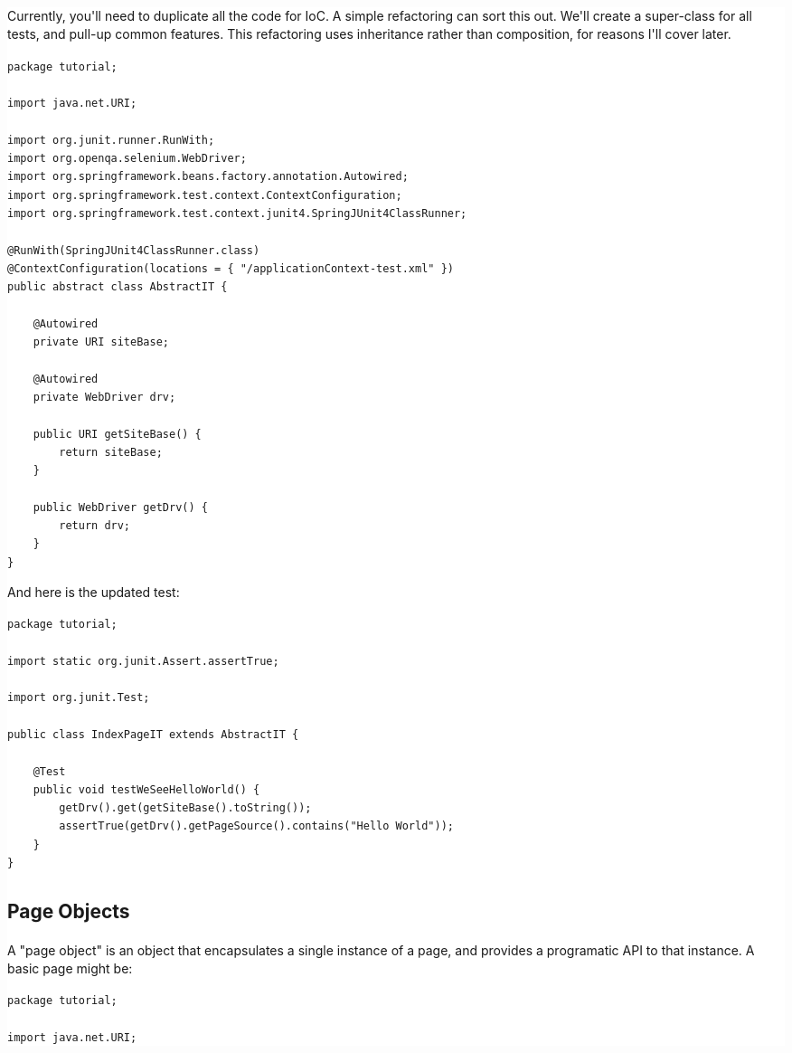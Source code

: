 Currently, you'll need to duplicate all the code for IoC. A simple refactoring can sort this out. We'll create a super-class for all tests, and pull-up common features. This refactoring uses inheritance rather than composition, for reasons I'll cover later.

	package tutorial;
	
	import java.net.URI;
	
	import org.junit.runner.RunWith;
	import org.openqa.selenium.WebDriver;
	import org.springframework.beans.factory.annotation.Autowired;
	import org.springframework.test.context.ContextConfiguration;
	import org.springframework.test.context.junit4.SpringJUnit4ClassRunner;
	
	@RunWith(SpringJUnit4ClassRunner.class)
	@ContextConfiguration(locations = { "/applicationContext-test.xml" })
	public abstract class AbstractIT {
	
		@Autowired
		private URI siteBase;
	
		@Autowired
		private WebDriver drv;
	
		public URI getSiteBase() {
			return siteBase;
		}
	
		public WebDriver getDrv() {
			return drv;
		}
	}

And here is the updated test:

	package tutorial;
	
	import static org.junit.Assert.assertTrue;
	
	import org.junit.Test;
	
	public class IndexPageIT extends AbstractIT {
	
		@Test
		public void testWeSeeHelloWorld() {
			getDrv().get(getSiteBase().toString());
			assertTrue(getDrv().getPageSource().contains("Hello World"));
		}
	}

## Page Objects

A "page object" is an object that encapsulates a single instance of a page, and provides a programatic API to that instance. A basic page might be:

	package tutorial;
	
	import java.net.URI;
	